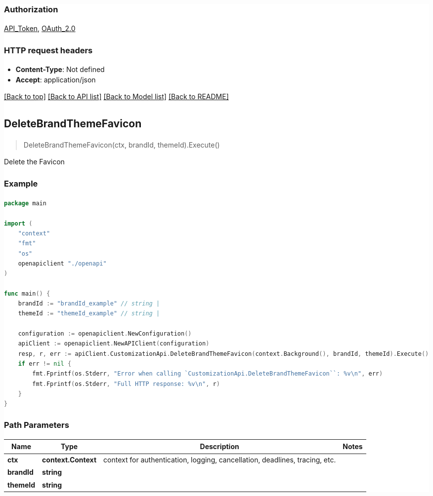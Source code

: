 ### Authorization

[API_Token](../README.md#API_Token), [OAuth_2.0](../README.md#OAuth_2.0)

### HTTP request headers

- **Content-Type**: Not defined
- **Accept**: application/json

[[Back to top]](#) [[Back to API list]](../README.md#documentation-for-api-endpoints)
[[Back to Model list]](../README.md#documentation-for-models)
[[Back to README]](../README.md)


## DeleteBrandThemeFavicon

> DeleteBrandThemeFavicon(ctx, brandId, themeId).Execute()

Delete the Favicon



### Example

```go
package main

import (
    "context"
    "fmt"
    "os"
    openapiclient "./openapi"
)

func main() {
    brandId := "brandId_example" // string | 
    themeId := "themeId_example" // string | 

    configuration := openapiclient.NewConfiguration()
    apiClient := openapiclient.NewAPIClient(configuration)
    resp, r, err := apiClient.CustomizationApi.DeleteBrandThemeFavicon(context.Background(), brandId, themeId).Execute()
    if err != nil {
        fmt.Fprintf(os.Stderr, "Error when calling `CustomizationApi.DeleteBrandThemeFavicon``: %v\n", err)
        fmt.Fprintf(os.Stderr, "Full HTTP response: %v\n", r)
    }
}
```

### Path Parameters


Name | Type | Description  | Notes
------------- | ------------- | ------------- | -------------
**ctx** | **context.Context** | context for authentication, logging, cancellation, deadlines, tracing, etc.
**brandId** | **string** |  | 
**themeId** | **string** |  | 

